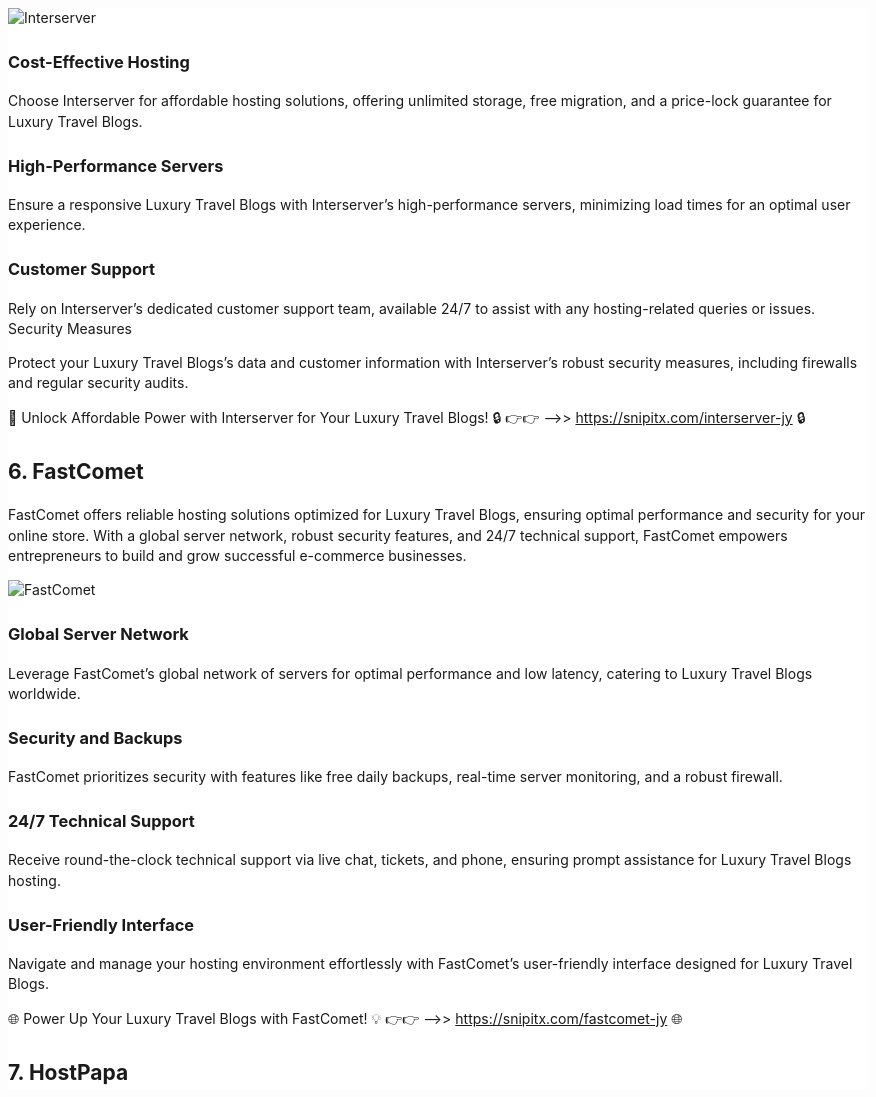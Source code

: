 ![Interserver](https://i.imgur.com/OM5dOEW.jpeg "Interserver Hosting")

### Cost-Effective Hosting
Choose Interserver for affordable hosting solutions, offering unlimited storage, free migration, and a price-lock guarantee for Luxury Travel Blogs.

### High-Performance Servers
Ensure a responsive Luxury Travel Blogs with Interserver’s high-performance servers, minimizing load times for an optimal user experience.

### Customer Support
Rely on Interserver’s dedicated customer support team, available 24/7 to assist with any hosting-related queries or issues.
Security Measures

Protect your Luxury Travel Blogs’s data and customer information with Interserver’s robust security measures, including firewalls and regular security audits.

💸 Unlock Affordable Power with Interserver for Your Luxury Travel Blogs! 🔒
👉👉 -->> https://snipitx.com/interserver-jy 🔒

## 6. FastComet

FastComet offers reliable hosting solutions optimized for Luxury Travel Blogs, ensuring optimal performance and security for your online store. With a global server network, robust security features, and 24/7 technical support, FastComet empowers entrepreneurs to build and grow successful e-commerce businesses.

![FastComet](https://i.imgur.com/7qgXuWp.png "FastComet Hosting")

### Global Server Network
Leverage FastComet’s global network of servers for optimal performance and low latency, catering to Luxury Travel Blogs worldwide.

### Security and Backups
FastComet prioritizes security with features like free daily backups, real-time server monitoring, and a robust firewall.

### 24/7 Technical Support
Receive round-the-clock technical support via live chat, tickets, and phone, ensuring prompt assistance for Luxury Travel Blogs hosting.

### User-Friendly Interface
Navigate and manage your hosting environment effortlessly with FastComet’s user-friendly interface designed for Luxury Travel Blogs.

🌐 Power Up Your Luxury Travel Blogs with FastComet! 💡
👉👉 -->> https://snipitx.com/fastcomet-jy 🌐

## 7. HostPapa
